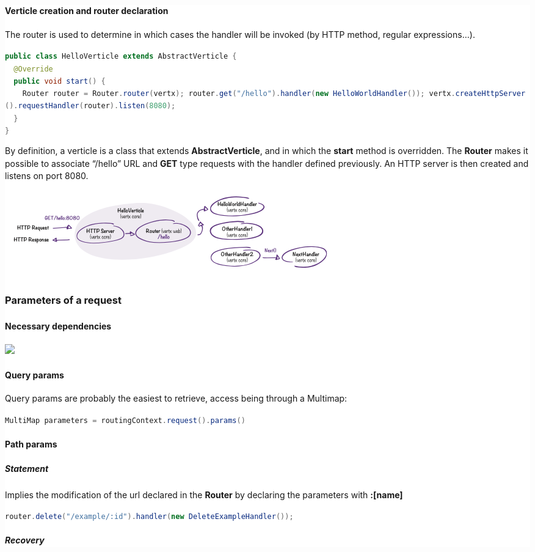 #### Verticle creation and router declaration

The router is used to determine in which cases the handler will be invoked (by HTTP method, regular expressions...).

```java
public class HelloVerticle extends AbstractVerticle {
  @Override
  public void start() {
    Router router = Router.router(vertx); router.get("/hello").handler(new HelloWorldHandler()); vertx.createHttpServer().requestHandler(router).listen(8080);
  }
}
```

By definition, a verticle is a class that extends __AbstractVerticle__, and in which the __start__ method is overridden. The __Router__ makes it possible to associate “/hello” URL and __GET__ type requests with the handler defined previously. An HTTP server is then created and listens on port 8080.

![](./assets/first-api-schema.png)

### Parameters of a request

#### Necessary dependencies

![](./assets/query-param-dependencies.png)

#### Query params

Query params are probably the easiest to retrieve, access being through a Multimap:

```java
MultiMap parameters = routingContext.request().params()
```

#### Path params

##### Statement

Implies the modification of the url declared in the __Router__ by declaring the parameters with __:[name]__

```java
router.delete("/example/:id").handler(new DeleteExampleHandler());
```

##### Recovery
